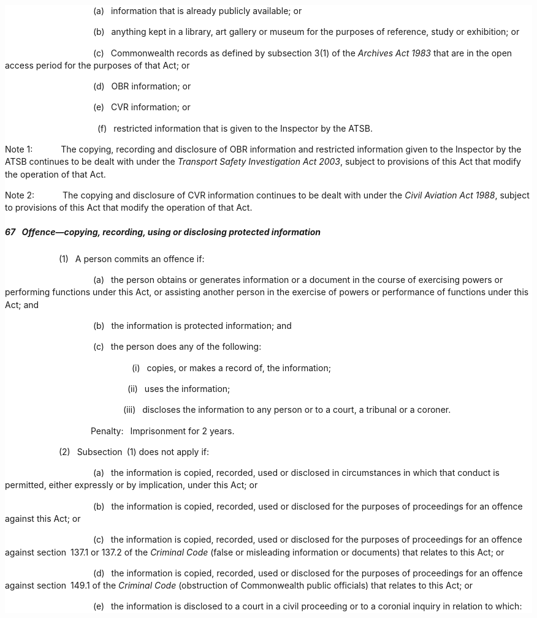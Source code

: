                      (a)  information that is already publicly available; or

                     (b)  anything kept in a library, art gallery or museum for the purposes of reference, study or exhibition; or

                     (c)  Commonwealth records as defined by subsection 3(1) of the _Archives Act 1983_ that are in the open access period for the purposes of that Act; or

                     (d)  OBR information; or

                     (e)  CVR information; or

                      (f)  restricted information that is given to the Inspector by the ATSB.

Note 1:       The copying, recording and disclosure of OBR information and restricted information given to the Inspector by the ATSB continues to be dealt with under the _Transport Safety Investigation Act 2003_, subject to provisions of this Act that modify the operation of that Act.

Note 2:       The copying and disclosure of CVR information continues to be dealt with under the _Civil Aviation Act 1988_, subject to provisions of this Act that modify the operation of that Act.

##### <a id="67"></a>67  Offence—copying, recording, using or disclosing protected information

             (1)  A person commits an offence if:

                     (a)  the person obtains or generates information or a document in the course of exercising powers or performing functions under this Act, or assisting another person in the exercise of powers or performance of functions under this Act; and

                     (b)  the information is protected information; and

                     (c)  the person does any of the following:

                              (i)  copies, or makes a record of, the information;

                             (ii)  uses the information;

                            (iii)  discloses the information to any person or to a court, a tribunal or a coroner.

                    Penalty:  Imprisonment for 2 years.

             (2)  Subsection (1) does not apply if:

                     (a)  the information is copied, recorded, used or disclosed in circumstances in which that conduct is permitted, either expressly or by implication, under this Act; or

                     (b)  the information is copied, recorded, used or disclosed for the purposes of proceedings for an offence against this Act; or

                     (c)  the information is copied, recorded, used or disclosed for the purposes of proceedings for an offence against section 137.1 or 137.2 of the _Criminal_ _Code_ (false or misleading information or documents) that relates to this Act; or

                     (d)  the information is copied, recorded, used or disclosed for the purposes of proceedings for an offence against section 149.1 of the _Criminal_ _Code_ (obstruction of Commonwealth public officials) that relates to this Act; or

                     (e)  the information is disclosed to a court in a civil proceeding or to a coronial inquiry in relation to which:
